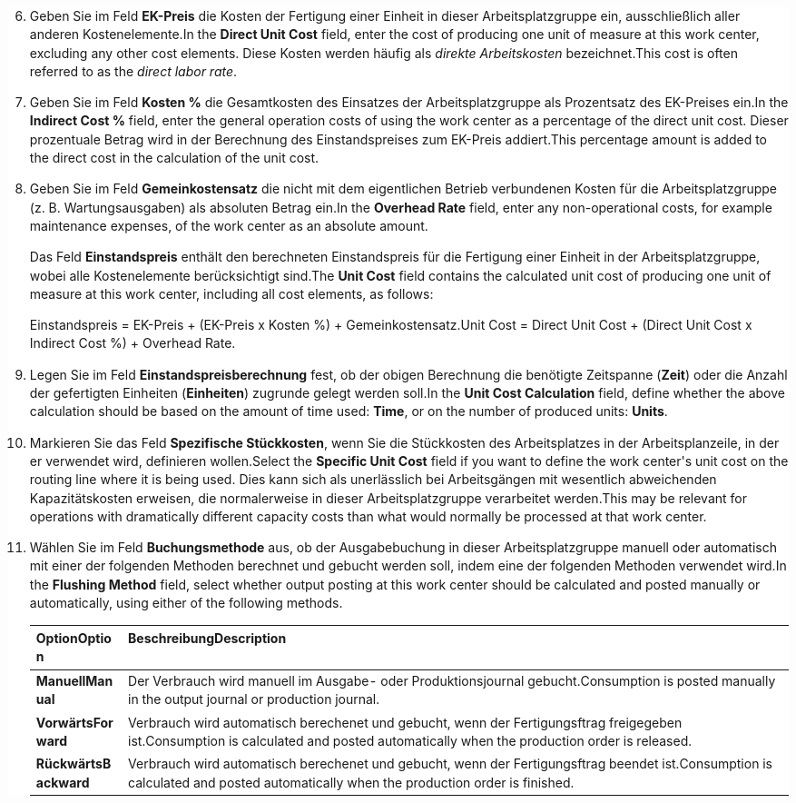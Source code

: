6. <span data-ttu-id="bf2e5-128">Geben Sie im Feld **EK-Preis** die Kosten der Fertigung einer Einheit in dieser Arbeitsplatzgruppe ein, ausschließlich aller anderen Kostenelemente.</span><span class="sxs-lookup"><span data-stu-id="bf2e5-128">In the **Direct Unit Cost** field, enter the cost of producing one unit of measure at this work center, excluding any other cost elements.</span></span> <span data-ttu-id="bf2e5-129">Diese Kosten werden häufig als *direkte Arbeitskosten* bezeichnet.</span><span class="sxs-lookup"><span data-stu-id="bf2e5-129">This cost is often referred to as the *direct labor rate*.</span></span>  
7. <span data-ttu-id="bf2e5-130">Geben Sie im Feld **Kosten %** die Gesamtkosten des Einsatzes der Arbeitsplatzgruppe als Prozentsatz des EK-Preises ein.</span><span class="sxs-lookup"><span data-stu-id="bf2e5-130">In the **Indirect Cost %** field, enter the general operation costs of using the work center as a percentage of the direct unit cost.</span></span> <span data-ttu-id="bf2e5-131">Dieser prozentuale Betrag wird in der Berechnung des Einstandspreises zum EK-Preis addiert.</span><span class="sxs-lookup"><span data-stu-id="bf2e5-131">This percentage amount is added to the direct cost in the calculation of the unit cost.</span></span>  
8. <span data-ttu-id="bf2e5-132">Geben Sie im Feld **Gemeinkostensatz** die nicht mit dem eigentlichen Betrieb verbundenen Kosten für die Arbeitsplatzgruppe (z. B. Wartungsausgaben) als absoluten Betrag ein.</span><span class="sxs-lookup"><span data-stu-id="bf2e5-132">In the **Overhead Rate** field, enter any non-operational costs, for example maintenance expenses, of the work center as an absolute amount.</span></span>  

    <span data-ttu-id="bf2e5-133">Das Feld **Einstandspreis** enthält den berechneten Einstandspreis für die Fertigung einer Einheit in der Arbeitsplatzgruppe, wobei alle Kostenelemente berücksichtigt sind.</span><span class="sxs-lookup"><span data-stu-id="bf2e5-133">The **Unit Cost** field contains the calculated unit cost of producing one unit of measure at this work center, including all cost elements, as follows:</span></span>  

    <span data-ttu-id="bf2e5-134">Einstandspreis = EK-Preis + (EK-Preis x Kosten %) + Gemeinkostensatz.</span><span class="sxs-lookup"><span data-stu-id="bf2e5-134">Unit Cost = Direct Unit Cost + (Direct Unit Cost x Indirect Cost %) + Overhead Rate.</span></span>  

9. <span data-ttu-id="bf2e5-135">Legen Sie im Feld **Einstandspreisberechnung** fest, ob der obigen Berechnung die benötigte Zeitspanne (**Zeit**) oder die Anzahl der gefertigten Einheiten (**Einheiten**) zugrunde gelegt werden soll.</span><span class="sxs-lookup"><span data-stu-id="bf2e5-135">In the **Unit Cost Calculation** field, define whether the above calculation should be based on the amount of time used:  **Time**, or on the number of produced units:  **Units**.</span></span>  
10. <span data-ttu-id="bf2e5-136">Markieren Sie das Feld **Spezifische Stückkosten**, wenn Sie die Stückkosten des Arbeitsplatzes in der Arbeitsplanzeile, in der er verwendet wird, definieren wollen.</span><span class="sxs-lookup"><span data-stu-id="bf2e5-136">Select the **Specific Unit Cost** field if you want to define the work center's unit cost on the routing line where it is being used.</span></span> <span data-ttu-id="bf2e5-137">Dies kann sich als unerlässlich bei Arbeitsgängen mit wesentlich abweichenden Kapazitätskosten erweisen, die normalerweise in dieser Arbeitsplatzgruppe verarbeitet werden.</span><span class="sxs-lookup"><span data-stu-id="bf2e5-137">This may be relevant for operations with dramatically different capacity costs than what would normally be processed at that work center.</span></span>  
11. <span data-ttu-id="bf2e5-138">Wählen Sie im Feld **Buchungsmethode** aus, ob der Ausgabebuchung in dieser Arbeitsplatzgruppe manuell oder automatisch mit einer der folgenden Methoden berechnet und gebucht werden soll, indem eine der folgenden Methoden verwendet wird.</span><span class="sxs-lookup"><span data-stu-id="bf2e5-138">In the **Flushing Method** field, select whether output posting at this work center should be calculated and posted manually or automatically, using either of the following methods.</span></span>

    |<span data-ttu-id="bf2e5-139">Option</span><span class="sxs-lookup"><span data-stu-id="bf2e5-139">Option</span></span>|<span data-ttu-id="bf2e5-140">Beschreibung</span><span class="sxs-lookup"><span data-stu-id="bf2e5-140">Description</span></span>|
    |------|-----------|
    |<span data-ttu-id="bf2e5-141">**Manuell**</span><span class="sxs-lookup"><span data-stu-id="bf2e5-141">**Manual**</span></span>|<span data-ttu-id="bf2e5-142">Der Verbrauch wird manuell im Ausgabe- oder Produktionsjournal gebucht.</span><span class="sxs-lookup"><span data-stu-id="bf2e5-142">Consumption is posted manually in the output journal or production journal.</span></span>|
    |<span data-ttu-id="bf2e5-143">**Vorwärts**</span><span class="sxs-lookup"><span data-stu-id="bf2e5-143">**Forward**</span></span>|<span data-ttu-id="bf2e5-144">Verbrauch wird automatisch berechenet und gebucht, wenn der Fertigungsftrag freigegeben ist.</span><span class="sxs-lookup"><span data-stu-id="bf2e5-144">Consumption is calculated and posted automatically when the production order is released.</span></span>|
    |<span data-ttu-id="bf2e5-145">**Rückwärts**</span><span class="sxs-lookup"><span data-stu-id="bf2e5-145">**Backward**</span></span>|<span data-ttu-id="bf2e5-146">Verbrauch wird automatisch berechenet und gebucht, wenn der Fertigungsftrag beendet ist.</span><span class="sxs-lookup"><span data-stu-id="bf2e5-146">Consumption is calculated and posted automatically when the production order is finished.</span></span>|
